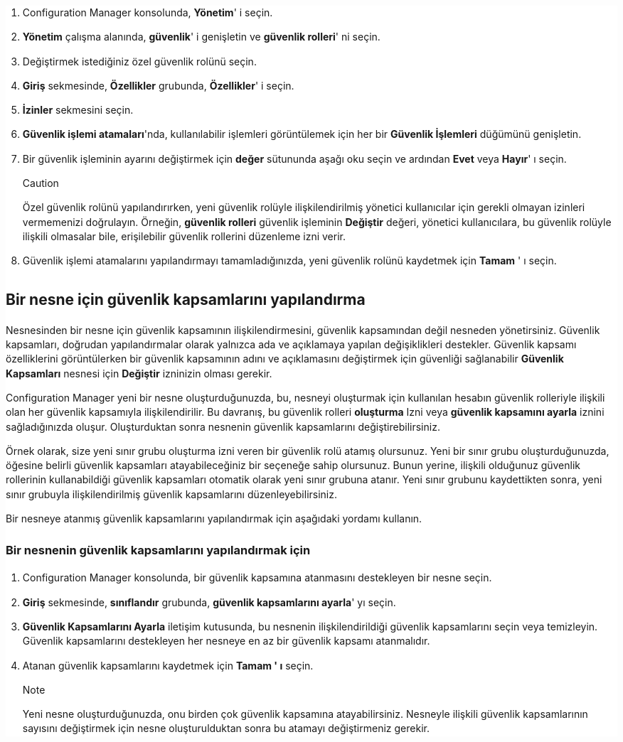 1. Configuration Manager konsolunda, **Yönetim**' i seçin.  
2. **Yönetim** çalışma alanında, **güvenlik**' i genişletin ve **güvenlik rolleri**' ni seçin.  
3. Değiştirmek istediğiniz özel güvenlik rolünü seçin.  
4. **Giriş** sekmesinde, **Özellikler** grubunda, **Özellikler**' i seçin.  
5. **İzinler** sekmesini seçin.  
6. **Güvenlik işlemi atamaları**'nda, kullanılabilir işlemleri görüntülemek için her bir **Güvenlik İşlemleri** düğümünü genişletin.  
7. Bir güvenlik işleminin ayarını değiştirmek için **değer** sütununda aşağı oku seçin ve ardından **Evet** veya **Hayır**' ı seçin.  

    > [!CAUTION]  
    > Özel güvenlik rolünü yapılandırırken, yeni güvenlik rolüyle ilişkilendirilmiş yönetici kullanıcılar için gerekli olmayan izinleri vermemenizi doğrulayın. Örneğin, **güvenlik rolleri** güvenlik işleminin **Değiştir** değeri, yönetici kullanıcılara, bu güvenlik rolüyle ilişkili olmasalar bile, erişilebilir güvenlik rollerini düzenleme izni verir.  

8. Güvenlik işlemi atamalarını yapılandırmayı tamamladığınızda, yeni güvenlik rolünü kaydetmek için **Tamam** ' ı seçin.  

##  <a name="configure-security-scopes-for-an-object"></a><a name="BKMK_ConfigSecScope"></a> Bir nesne için güvenlik kapsamlarını yapılandırma
 Nesnesinden bir nesne için güvenlik kapsamının ilişkilendirmesini, güvenlik kapsamından değil nesneden yönetirsiniz. Güvenlik kapsamları, doğrudan yapılandırmalar olarak yalnızca ada ve açıklamaya yapılan değişiklikleri destekler. Güvenlik kapsamı özelliklerini görüntülerken bir güvenlik kapsamının adını ve açıklamasını değiştirmek için güvenliği sağlanabilir **Güvenlik Kapsamları** nesnesi için **Değiştir** izninizin olması gerekir.  

 Configuration Manager yeni bir nesne oluşturduğunuzda, bu, nesneyi oluşturmak için kullanılan hesabın güvenlik rolleriyle ilişkili olan her güvenlik kapsamıyla ilişkilendirilir. Bu davranış, bu güvenlik rolleri **oluşturma** Izni veya **güvenlik kapsamını ayarla** iznini sağladığınızda oluşur. Oluşturduktan sonra nesnenin güvenlik kapsamlarını değiştirebilirsiniz.  

 Örnek olarak, size yeni sınır grubu oluşturma izni veren bir güvenlik rolü atamış olursunuz. Yeni bir sınır grubu oluşturduğunuzda, öğesine belirli güvenlik kapsamları atayabileceğiniz bir seçeneğe sahip olursunuz. Bunun yerine, ilişkili olduğunuz güvenlik rollerinin kullanabildiği güvenlik kapsamları otomatik olarak yeni sınır grubuna atanır. Yeni sınır grubunu kaydettikten sonra, yeni sınır grubuyla ilişkilendirilmiş güvenlik kapsamlarını düzenleyebilirsiniz.  

 Bir nesneye atanmış güvenlik kapsamlarını yapılandırmak için aşağıdaki yordamı kullanın.  

### <a name="to-configure-security-scopes-for-an-object"></a><a name="bkmk_config-sec-scope"></a> Bir nesnenin güvenlik kapsamlarını yapılandırmak için  

1. Configuration Manager konsolunda, bir güvenlik kapsamına atanmasını destekleyen bir nesne seçin.  
2. **Giriş** sekmesinde, **sınıflandır** grubunda, **güvenlik kapsamlarını ayarla**' yı seçin.
3. **Güvenlik Kapsamlarını Ayarla** iletişim kutusunda, bu nesnenin ilişkilendirildiği güvenlik kapsamlarını seçin veya temizleyin. Güvenlik kapsamlarını destekleyen her nesneye en az bir güvenlik kapsamı atanmalıdır.  
4. Atanan güvenlik kapsamlarını kaydetmek için **Tamam ' ı** seçin.  

    > [!NOTE]  
    > Yeni nesne oluşturduğunuzda, onu birden çok güvenlik kapsamına atayabilirsiniz. Nesneyle ilişkili güvenlik kapsamlarının sayısını değiştirmek için nesne oluşturulduktan sonra bu atamayı değiştirmeniz gerekir.
